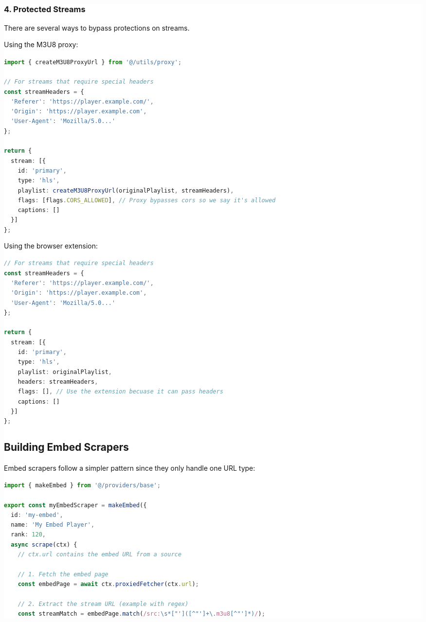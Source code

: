 ### 4. Protected Streams
There are several ways to bypass protections on streams.

Using the M3U8 proxy:
```typescript
import { createM3U8ProxyUrl } from '@/utils/proxy';

// For streams that require special headers
const streamHeaders = {
  'Referer': 'https://player.example.com/',
  'Origin': 'https://player.example.com',
  'User-Agent': 'Mozilla/5.0...'
};

return {
  stream: [{
    id: 'primary',
    type: 'hls',
    playlist: createM3U8ProxyUrl(originalPlaylist, streamHeaders),
    flags: [flags.CORS_ALLOWED], // Proxy bypasses cors so we say it's allowed
    captions: []
  }]
};
```

Using the browser extension:
```typescript
// For streams that require special headers
const streamHeaders = {
  'Referer': 'https://player.example.com/',
  'Origin': 'https://player.example.com',
  'User-Agent': 'Mozilla/5.0...'
};

return {
  stream: [{
    id: 'primary',
    type: 'hls',
    playlist: originalPlaylist,
    headers: streamHeaders,
    flags: [], // Use the extension becuase it can pass headers
    captions: []
  }]
};
```

## Building Embed Scrapers

Embed scrapers follow a simpler pattern since they only handle one URL type:

```typescript
import { makeEmbed } from '@/providers/base';

export const myEmbedScraper = makeEmbed({
  id: 'my-embed',
  name: 'My Embed Player',
  rank: 120,
  async scrape(ctx) {
    // ctx.url contains the embed URL from a source
    
    // 1. Fetch the embed page
    const embedPage = await ctx.proxiedFetcher(ctx.url);
    
    // 2. Extract the stream URL (example with regex)
    const streamMatch = embedPage.match(/src:\s*["']([^"']+\.m3u8[^"']*)/);
```